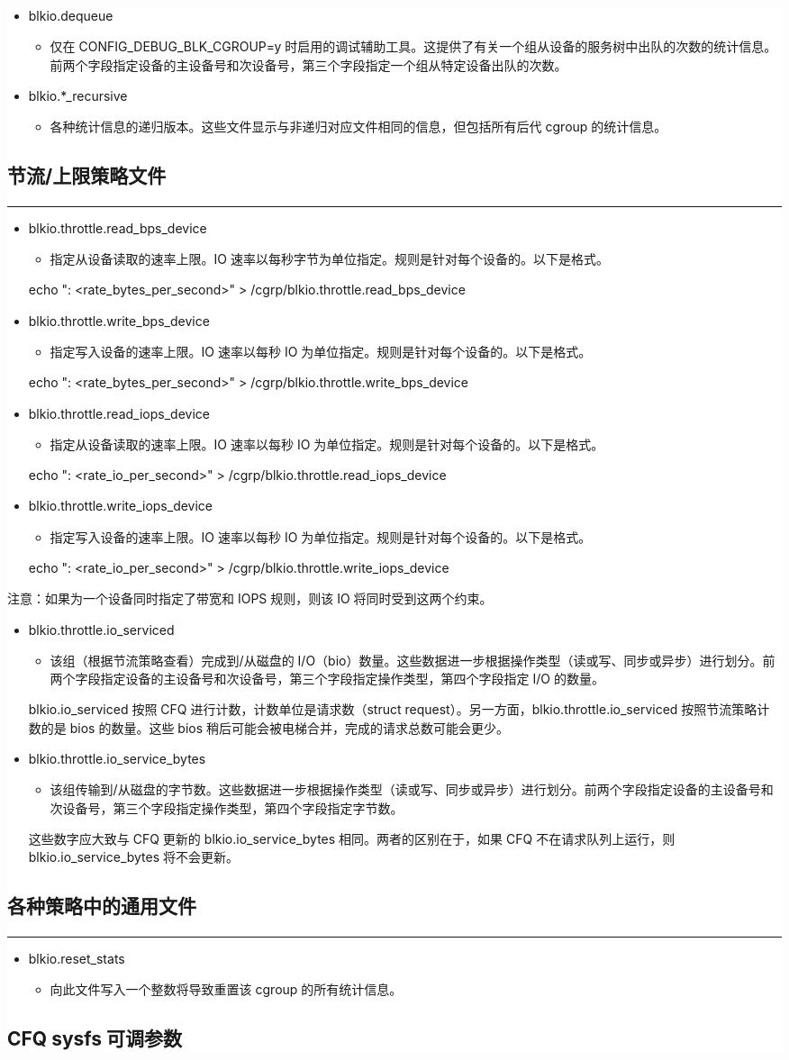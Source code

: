 - blkio.dequeue

    - 仅在 CONFIG_DEBUG_BLK_CGROUP=y 时启用的调试辅助工具。这提供了有关一个组从设备的服务树中出队的次数的统计信息。前两个字段指定设备的主设备号和次设备号，第三个字段指定一个组从特定设备出队的次数。

- blkio.*_recursive

    - 各种统计信息的递归版本。这些文件显示与非递归对应文件相同的信息，但包括所有后代 cgroup 的统计信息。

## 节流/上限策略文件

-------------------

- blkio.throttle.read_bps_device

    - 指定从设备读取的速率上限。IO 速率以每秒字节为单位指定。规则是针对每个设备的。以下是格式。

    echo "<major>:<minor>  <rate_bytes_per_second>" > /cgrp/blkio.throttle.read_bps_device

- blkio.throttle.write_bps_device

    - 指定写入设备的速率上限。IO 速率以每秒 IO 为单位指定。规则是针对每个设备的。以下是格式。

    echo "<major>:<minor>  <rate_bytes_per_second>" > /cgrp/blkio.throttle.write_bps_device

- blkio.throttle.read_iops_device

    - 指定从设备读取的速率上限。IO 速率以每秒 IO 为单位指定。规则是针对每个设备的。以下是格式。

    echo "<major>:<minor>  <rate_io_per_second>" > /cgrp/blkio.throttle.read_iops_device

- blkio.throttle.write_iops_device

    - 指定写入设备的速率上限。IO 速率以每秒 IO 为单位指定。规则是针对每个设备的。以下是格式。

    echo "<major>:<minor>  <rate_io_per_second>" > /cgrp/blkio.throttle.write_iops_device

注意：如果为一个设备同时指定了带宽和 IOPS 规则，则该 IO 将同时受到这两个约束。

- blkio.throttle.io_serviced

    - 该组（根据节流策略查看）完成到/从磁盘的 I/O（bio）数量。这些数据进一步根据操作类型（读或写、同步或异步）进行划分。前两个字段指定设备的主设备号和次设备号，第三个字段指定操作类型，第四个字段指定 I/O 的数量。

    blkio.io_serviced 按照 CFQ 进行计数，计数单位是请求数（struct request）。另一方面，blkio.throttle.io_serviced 按照节流策略计数的是 bios 的数量。这些 bios 稍后可能会被电梯合并，完成的请求总数可能会更少。

- blkio.throttle.io_service_bytes

    - 该组传输到/从磁盘的字节数。这些数据进一步根据操作类型（读或写、同步或异步）进行划分。前两个字段指定设备的主设备号和次设备号，第三个字段指定操作类型，第四个字段指定字节数。

    这些数字应大致与 CFQ 更新的 blkio.io_service_bytes 相同。两者的区别在于，如果 CFQ 不在请求队列上运行，则 blkio.io_service_bytes 将不会更新。

## 各种策略中的通用文件

-------------------

- blkio.reset_stats

    - 向此文件写入一个整数将导致重置该 cgroup 的所有统计信息。

## CFQ sysfs 可调参数
